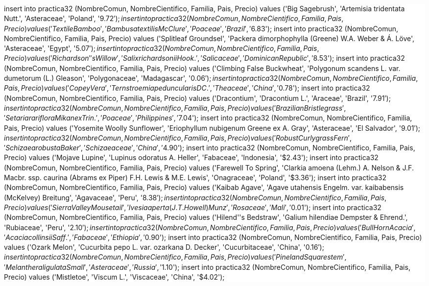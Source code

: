 insert into practica32 (NombreComun, NombreCientifico, Familia, Pais, Precio) values ('Big Sagebrush', 'Artemisia tridentata Nutt.', 'Asteraceae', 'Poland', '$9.72');
insert into practica32 (NombreComun, NombreCientifico, Familia, Pais, Precio) values ('Textile Bamboo', 'Bambusa textilis McClure', 'Poaceae', 'Brazil', '$6.83');
insert into practica32 (NombreComun, NombreCientifico, Familia, Pais, Precio) values ('Splitleaf Groundsel', 'Packera dimorphophylla (Greene) W.A. Weber & Á. Löve', 'Asteraceae', 'Egypt', '$5.07');
insert into practica32 (NombreComun, NombreCientifico, Familia, Pais, Precio) values ('Richardson''s Willow', 'Salix richardsonii Hook.', 'Salicaceae', 'Dominican Republic', '$8.53');
insert into practica32 (NombreComun, NombreCientifico, Familia, Pais, Precio) values ('Climbing False Buckwheat', 'Polygonum scandens L. var. dumetorum (L.) Gleason', 'Polygonaceae', 'Madagascar', '$0.06');
insert into practica32 (NombreComun, NombreCientifico, Familia, Pais, Precio) values ('Copey Vera', 'Ternstroemia peduncularis DC.', 'Theaceae', 'China', '$0.78');
insert into practica32 (NombreComun, NombreCientifico, Familia, Pais, Precio) values ('Dracontium', 'Dracontium L.', 'Araceae', 'Brazil', '$7.91');
insert into practica32 (NombreComun, NombreCientifico, Familia, Pais, Precio) values ('Brazilian Bristlegrass', 'Setaria rariflora Mikan ex Trin.', 'Poaceae', 'Philippines', '$7.04');
insert into practica32 (NombreComun, NombreCientifico, Familia, Pais, Precio) values ('Yosemite Woolly Sunflower', 'Eriophyllum nubigenum Greene ex A. Gray', 'Asteraceae', 'El Salvador', '$9.01');
insert into practica32 (NombreComun, NombreCientifico, Familia, Pais, Precio) values ('Robust Curlygrass Fern', 'Schizaea robusta Baker', 'Schizaeaceae', 'China', '$4.90');
insert into practica32 (NombreComun, NombreCientifico, Familia, Pais, Precio) values ('Mojave Lupine', 'Lupinus odoratus A. Heller', 'Fabaceae', 'Indonesia', '$2.43');
insert into practica32 (NombreComun, NombreCientifico, Familia, Pais, Precio) values ('Farewell To Spring', 'Clarkia amoena (Lehm.) A. Nelson & J.F. Macbr. ssp. caurina (Abrams ex Piper) F.H. Lewis & M.E. Lewis', 'Onagraceae', 'Poland', '$3.36');
insert into practica32 (NombreComun, NombreCientifico, Familia, Pais, Precio) values ('Kaibab Agave', 'Agave utahensis Engelm. var. kaibabensis (McKelvey) Breitung', 'Agavaceae', 'Peru', '$8.38');
insert into practica32 (NombreComun, NombreCientifico, Familia, Pais, Precio) values ('Sierra Valley Mousetail', 'Ivesia aperta (J.T. Howell) Munz', 'Rosaceae', 'Mali', '$0.01');
insert into practica32 (NombreComun, NombreCientifico, Familia, Pais, Precio) values ('Hilend''s Bedstraw', 'Galium hilendiae Dempster & Ehrend.', 'Rubiaceae', 'Peru', '$2.10');
insert into practica32 (NombreComun, NombreCientifico, Familia, Pais, Precio) values ('Bull Horn Acacia', 'Acacia collinsii Saff.', 'Fabaceae', 'Ethiopia', '$0.90');
insert into practica32 (NombreComun, NombreCientifico, Familia, Pais, Precio) values ('Ozark Melon', 'Cucurbita pepo L. var. ozarkana D. Decker', 'Cucurbitaceae', 'China', '$0.16');
insert into practica32 (NombreComun, NombreCientifico, Familia, Pais, Precio) values ('Pineland Squarestem', 'Melanthera ligulata Small', 'Asteraceae', 'Russia', '$1.10');
insert into practica32 (NombreComun, NombreCientifico, Familia, Pais, Precio) values ('Mistletoe', 'Viscum L.', 'Viscaceae', 'China', '$4.02');

